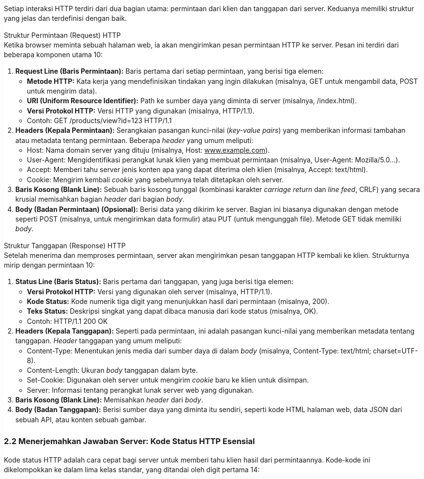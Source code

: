 Setiap interaksi HTTP terdiri dari dua bagian utama: permintaan dari klien dan tanggapan dari server. Keduanya memiliki struktur yang jelas dan terdefinisi dengan baik.

Struktur Permintaan (Request) HTTP  
Ketika browser meminta sebuah halaman web, ia akan mengirimkan pesan permintaan HTTP ke server. Pesan ini terdiri dari beberapa komponen utama 10:

1. **Request Line (Baris Permintaan):** Baris pertama dari setiap permintaan, yang berisi tiga elemen:  
   * **Metode HTTP:** Kata kerja yang mendefinisikan tindakan yang ingin dilakukan (misalnya, GET untuk mengambil data, POST untuk mengirim data).  
   * **URI (Uniform Resource Identifier):** Path ke sumber daya yang diminta di server (misalnya, /index.html).  
   * **Versi Protokol HTTP:** Versi HTTP yang digunakan (misalnya, HTTP/1.1).  
   * Contoh: GET /products/view?id=123 HTTP/1.1  
2. **Headers (Kepala Permintaan):** Serangkaian pasangan kunci-nilai (*key-value pairs*) yang memberikan informasi tambahan atau metadata tentang permintaan. Beberapa *header* yang umum meliputi:  
   * Host: Nama domain server yang dituju (misalnya, Host: www.example.com).  
   * User-Agent: Mengidentifikasi perangkat lunak klien yang membuat permintaan (misalnya, User-Agent: Mozilla/5.0...).  
   * Accept: Memberi tahu server jenis konten apa yang dapat diterima oleh klien (misalnya, Accept: text/html).  
   * Cookie: Mengirim kembali *cookie* yang sebelumnya telah ditetapkan oleh server.  
3. **Baris Kosong (Blank Line):** Sebuah baris kosong tunggal (kombinasi karakter *carriage return* dan *line feed*, CRLF) yang secara krusial memisahkan bagian *header* dari bagian *body*.  
4. **Body (Badan Permintaan) (Opsional):** Berisi data yang dikirim ke server. Bagian ini biasanya digunakan dengan metode seperti POST (misalnya, untuk mengirimkan data formulir) atau PUT (untuk mengunggah file). Metode GET tidak memiliki *body*.

Struktur Tanggapan (Response) HTTP  
Setelah menerima dan memproses permintaan, server akan mengirimkan pesan tanggapan HTTP kembali ke klien. Strukturnya mirip dengan permintaan 10:

1. **Status Line (Baris Status):** Baris pertama dari tanggapan, yang juga berisi tiga elemen:  
   * **Versi Protokol HTTP:** Versi yang digunakan oleh server (misalnya, HTTP/1.1).  
   * **Kode Status:** Kode numerik tiga digit yang menunjukkan hasil dari permintaan (misalnya, 200).  
   * **Teks Status:** Deskripsi singkat yang dapat dibaca manusia dari kode status (misalnya, OK).  
   * Contoh: HTTP/1.1 200 OK  
2. **Headers (Kepala Tanggapan):** Seperti pada permintaan, ini adalah pasangan kunci-nilai yang memberikan metadata tentang tanggapan. *Header* tanggapan yang umum meliputi:  
   * Content-Type: Menentukan jenis media dari sumber daya di dalam *body* (misalnya, Content-Type: text/html; charset=UTF-8).  
   * Content-Length: Ukuran *body* tanggapan dalam byte.  
   * Set-Cookie: Digunakan oleh server untuk mengirim *cookie* baru ke klien untuk disimpan.  
   * Server: Informasi tentang perangkat lunak server web yang digunakan.  
3. **Baris Kosong (Blank Line):** Memisahkan *header* dari *body*.  
4. **Body (Badan Tanggapan):** Berisi sumber daya yang diminta itu sendiri, seperti kode HTML halaman web, data JSON dari sebuah API, atau konten sebuah gambar.

### **2.2 Menerjemahkan Jawaban Server: Kode Status HTTP Esensial**

Kode status HTTP adalah cara cepat bagi server untuk memberi tahu klien hasil dari permintaannya. Kode-kode ini dikelompokkan ke dalam lima kelas standar, yang ditandai oleh digit pertama 14:
